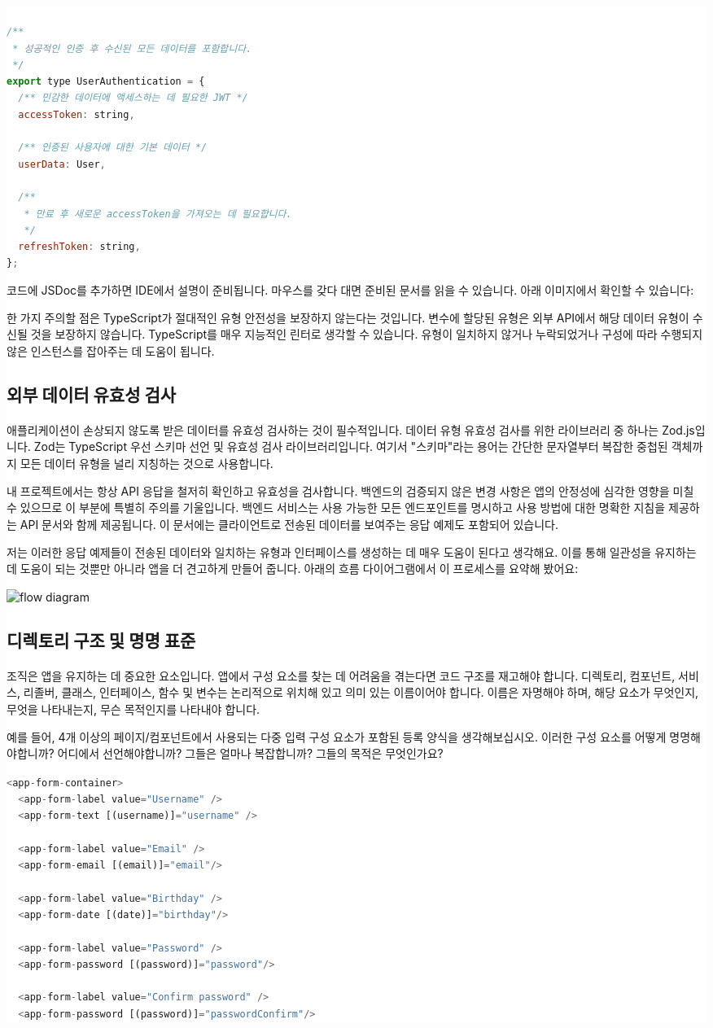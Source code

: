 ```js

/**
 * 성공적인 인증 후 수신된 모든 데이터를 포함합니다.
 */
export type UserAuthentication = {
  /** 민감한 데이터에 액세스하는 데 필요한 JWT */
  accessToken: string,

  /** 인증된 사용자에 대한 기본 데이터 */
  userData: User,

  /**
   * 만료 후 새로운 accessToken을 가져오는 데 필요합니다.
   */
  refreshToken: string,
};
```

코드에 JSDoc를 추가하면 IDE에서 설명이 준비됩니다. 마우스를 갖다 대면 준비된 문서를 읽을 수 있습니다. 아래 이미지에서 확인할 수 있습니다:

<div class="content-ad"></div>

한 가지 주의할 점은 TypeScript가 절대적인 유형 안전성을 보장하지 않는다는 것입니다. 변수에 할당된 유형은 외부 API에서 해당 데이터 유형이 수신될 것을 보장하지 않습니다. TypeScript를 매우 지능적인 린터로 생각할 수 있습니다. 유형이 일치하지 않거나 누락되었거나 구성에 따라 수행되지 않은 인스턴스를 잡아주는 데 도움이 됩니다.

## 외부 데이터 유효성 검사

애플리케이션이 손상되지 않도록 받은 데이터를 유효성 검사하는 것이 필수적입니다. 데이터 유형 유효성 검사를 위한 라이브러리 중 하나는 Zod.js입니다. Zod는 TypeScript 우선 스키마 선언 및 유효성 검사 라이브러리입니다. 여기서 "스키마"라는 용어는 간단한 문자열부터 복잡한 중첩된 객체까지 모든 데이터 유형을 널리 지칭하는 것으로 사용합니다.

내 프로젝트에서는 항상 API 응답을 철저히 확인하고 유효성을 검사합니다. 백엔드의 검증되지 않은 변경 사항은 앱의 안정성에 심각한 영향을 미칠 수 있으므로 이 부분에 특별히 주의를 기울입니다. 백엔드 서비스는 사용 가능한 모든 엔드포인트를 명시하고 사용 방법에 대한 명확한 지침을 제공하는 API 문서와 함께 제공됩니다. 이 문서에는 클라이언트로 전송된 데이터를 보여주는 응답 예제도 포함되어 있습니다.

<div class="content-ad"></div>

저는 이러한 응답 예제들이 전송된 데이터와 일치하는 유형과 인터페이스를 생성하는 데 매우 도움이 된다고 생각해요. 이를 통해 일관성을 유지하는 데 도움이 되는 것뿐만 아니라 앱을 더 견고하게 만들어 줍니다. 아래의 흐름 다이어그램에서 이 프로세스를 요약해 봤어요:

![flow diagram](/assets/img/2024-07-07-GuidelinesforcreatingperformantAngularapplicationsandtheirefficientmaintenance_2.png)

## 디렉토리 구조 및 명명 표준

조직은 앱을 유지하는 데 중요한 요소입니다. 앱에서 구성 요소를 찾는 데 어려움을 겪는다면 코드 구조를 재고해야 합니다. 디렉토리, 컴포넌트, 서비스, 리졸버, 클래스, 인터페이스, 함수 및 변수는 논리적으로 위치해 있고 의미 있는 이름이어야 합니다. 이름은 자명해야 하며, 해당 요소가 무엇인지, 무엇을 나타내는지, 무슨 목적인지를 나타내야 합니다.

<div class="content-ad"></div>

예를 들어, 4개 이상의 페이지/컴포넌트에서 사용되는 다중 입력 구성 요소가 포함된 등록 양식을 생각해보십시오. 이러한 구성 요소를 어떻게 명명해야합니까? 어디에서 선언해야합니까? 그들은 얼마나 복잡합니까? 그들의 목적은 무엇인가요?

```js
<app-form-container>
  <app-form-label value="Username" />
  <app-form-text [(username)]="username" />

  <app-form-label value="Email" />
  <app-form-email [(email)]="email"/>

  <app-form-label value="Birthday" />
  <app-form-date [(date)]="birthday"/>

  <app-form-label value="Password" />
  <app-form-password [(password)]="password"/>

  <app-form-label value="Confirm password" />
  <app-form-password [(password)]="passwordConfirm"/>
```